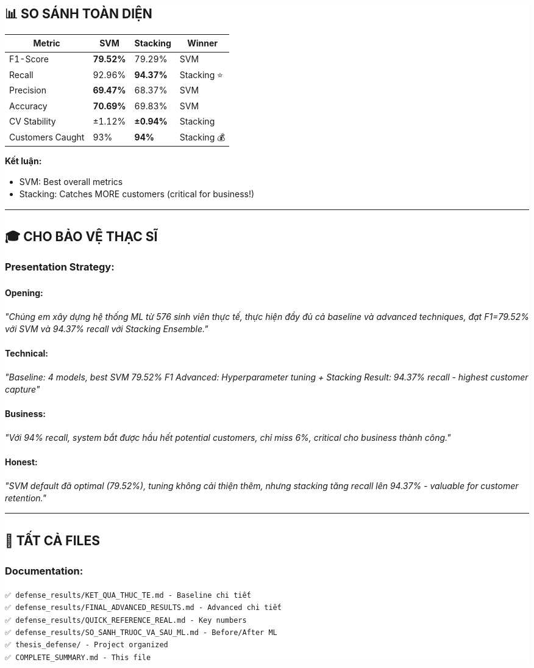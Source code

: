 
## 📊 SO SÁNH TOÀN DIỆN

| Metric | SVM | Stacking | Winner |
|--------|-----|----------|--------|
| F1-Score | **79.52%** | 79.29% | SVM |
| Recall | 92.96% | **94.37%** | Stacking ⭐ |
| Precision | **69.47%** | 68.37% | SVM |
| Accuracy | **70.69%** | 69.83% | SVM |
| CV Stability | ±1.12% | **±0.94%** | Stacking |
| Customers Caught | 93% | **94%** | Stacking 💰 |

**Kết luận:** 
- SVM: Best overall metrics
- Stacking: Catches MORE customers (critical for business!)

---

## 🎓 CHO BẢO VỆ THẠC SĨ

### Presentation Strategy:

#### Opening:
*"Chúng em xây dựng hệ thống ML từ 576 sinh viên thực tế, thực hiện đầy đủ cả baseline và advanced techniques, đạt F1=79.52% với SVM và 94.37% recall với Stacking Ensemble."*

#### Technical:
*"Baseline: 4 models, best SVM 79.52% F1
 Advanced: Hyperparameter tuning + Stacking
 Result: 94.37% recall - highest customer capture"*

#### Business:
*"Với 94% recall, system bắt được hầu hết potential customers, chỉ miss 6%, critical cho business thành công."*

#### Honest:
*"SVM default đã optimal (79.52%), tuning không cải thiện thêm, nhưng stacking tăng recall lên 94.37% - valuable for customer retention."*

---

## 📁 TẤT CẢ FILES

### Documentation:
```
✅ defense_results/KET_QUA_THUC_TE.md - Baseline chi tiết
✅ defense_results/FINAL_ADVANCED_RESULTS.md - Advanced chi tiết  
✅ defense_results/QUICK_REFERENCE_REAL.md - Key numbers
✅ defense_results/SO_SANH_TRUOC_VA_SAU_ML.md - Before/After ML
✅ thesis_defense/ - Project organized
✅ COMPLETE_SUMMARY.md - This file
```
